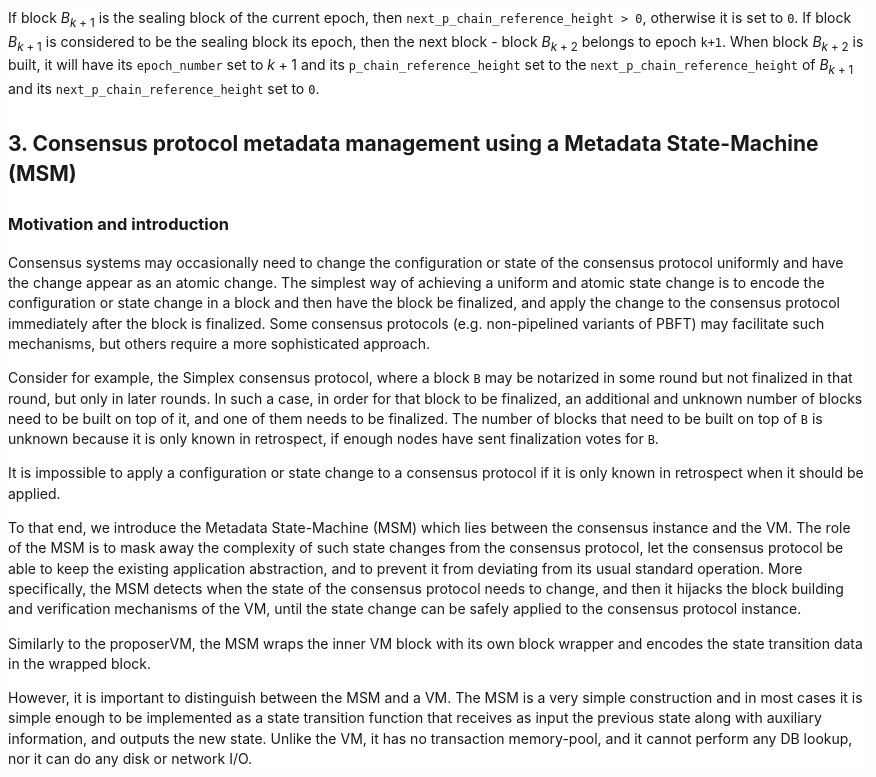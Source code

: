 If block $B_{k+1}$ is the sealing block of the current epoch, then `next_p_chain_reference_height > 0`, otherwise it is set to `0`.
If block $B_{k+1}$ is considered to be the sealing block its epoch, then the next block - block $B_{k+2}$ belongs to epoch `k+1`.
When block $B_{k+2}$ is built, it will have its `epoch_number` set to $k+1$ and its `p_chain_reference_height` set to the `next_p_chain_reference_height` of $B_{k+1}$ and
its `next_p_chain_reference_height` set to `0`.

## 3. Consensus protocol metadata management using a Metadata State-Machine (MSM)

### Motivation and introduction


Consensus systems may occasionally need to change the configuration or state of the consensus protocol uniformly and have the change appear as an atomic change.
The simplest way of achieving a uniform and atomic state change is to encode the configuration or state change in a block and then have the block be finalized,
and apply the change to the consensus protocol immediately after the block is finalized.
Some consensus protocols (e.g. non-pipelined variants of PBFT) may facilitate such mechanisms, but others require a more sophisticated approach.

Consider for example, the Simplex consensus protocol, where a block `B` may be notarized in some round but not finalized in that round,
but only in later rounds.
In such a case, in order for that block to be finalized, an additional and unknown number of blocks need to be built on top of it,
and one of them needs to be finalized. The number of blocks that need to be built on top of `B` is unknown because it is only known in retrospect, if enough nodes have sent finalization votes for `B`.

It is impossible to apply a configuration or state change to a consensus protocol if it is only known in retrospect when it should be applied.

To that end, we introduce the Metadata State-Machine (MSM) which lies between the consensus instance and the VM.
The role of the MSM is to mask away the complexity of such state changes from the consensus protocol, let the consensus protocol
be able to keep the existing application abstraction, and to prevent it from deviating from its usual standard operation.
More specifically, the MSM detects when the state of the consensus protocol needs to change, and then it hijacks the block building and verification mechanisms of the VM,
until the state change can be safely applied to the consensus protocol instance.

Similarly to the proposerVM, the MSM wraps the inner VM block with its own block wrapper and encodes the state transition data in the wrapped block.

However, it is important to distinguish between the MSM and a VM. The MSM is a very simple construction and in most cases it is simple enough
to be implemented as a state transition function that receives as input the previous state along with auxiliary information, and outputs the new state.
Unlike the VM, it has no transaction memory-pool, and it cannot perform any DB lookup, nor it can do any disk or network I/O.
